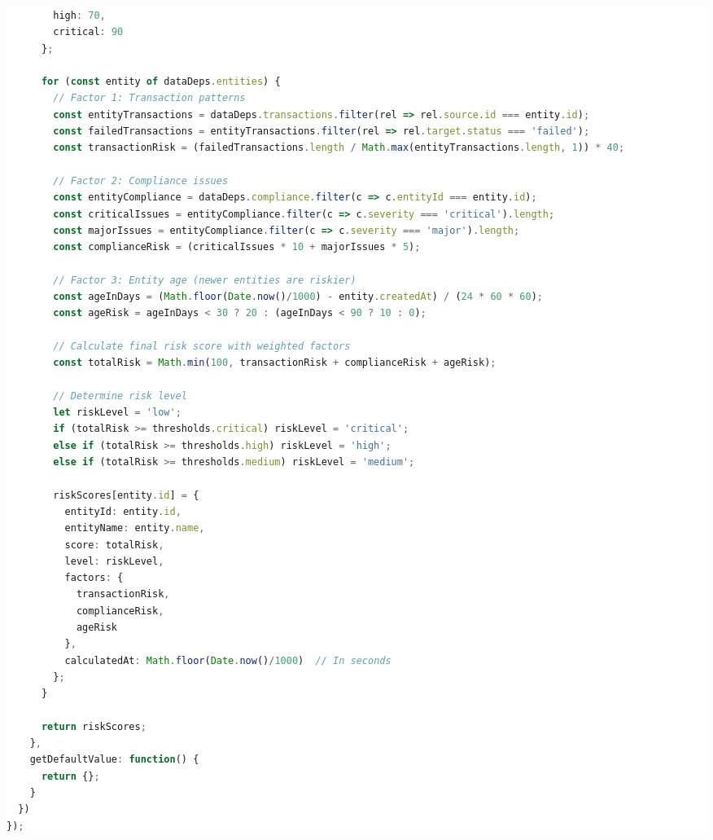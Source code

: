 ```typescript
        high: 70,
        critical: 90
      };
      
      for (const entity of dataDeps.entities) {
        // Factor 1: Transaction patterns
        const entityTransactions = dataDeps.transactions.filter(rel => rel.source.id === entity.id);
        const failedTransactions = entityTransactions.filter(rel => rel.target.status === 'failed');
        const transactionRisk = (failedTransactions.length / Math.max(entityTransactions.length, 1)) * 40;
        
        // Factor 2: Compliance issues
        const entityCompliance = dataDeps.compliance.filter(c => c.entityId === entity.id);
        const criticalIssues = entityCompliance.filter(c => c.severity === 'critical').length;
        const majorIssues = entityCompliance.filter(c => c.severity === 'major').length;
        const complianceRisk = (criticalIssues * 10 + majorIssues * 5);
        
        // Factor 3: Entity age (newer entities are riskier)
        const ageInDays = (Math.floor(Date.now()/1000) - entity.createdAt) / (24 * 60 * 60);
        const ageRisk = ageInDays < 30 ? 20 : (ageInDays < 90 ? 10 : 0);
        
        // Calculate final risk score with weighted factors
        const totalRisk = Math.min(100, transactionRisk + complianceRisk + ageRisk);
        
        // Determine risk level
        let riskLevel = 'low';
        if (totalRisk >= thresholds.critical) riskLevel = 'critical';
        else if (totalRisk >= thresholds.high) riskLevel = 'high';
        else if (totalRisk >= thresholds.medium) riskLevel = 'medium';
        
        riskScores[entity.id] = {
          entityId: entity.id,
          entityName: entity.name,
          score: totalRisk,
          level: riskLevel,
          factors: {
            transactionRisk,
            complianceRisk,
            ageRisk
          },
          calculatedAt: Math.floor(Date.now()/1000)  // In seconds
        };
      }
      
      return riskScores;
    },
    getDefaultValue: function() {
      return {};
    }
  })
});
```
